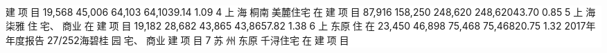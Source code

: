 建
项
目
19,568
45,006
64,103
64,1039.14
1.09
4
上
海
桐南
美麓住宅
在
建
项
目
87,916
158,250
248,620
248,62043.70
0.85
5
上
海柒雅
住
宅、
商业
在
建
项
目
19,182
28,682
43,865
43,8657.82
1.38
6
上
东原
住
在
23,450
46,898
75,468
75,46820.75
1.32
2017年年度报告
27/252海碧桂
园
宅、
商业
建
项
目
7
苏
州
东原
千浔住宅
在
建
项
目